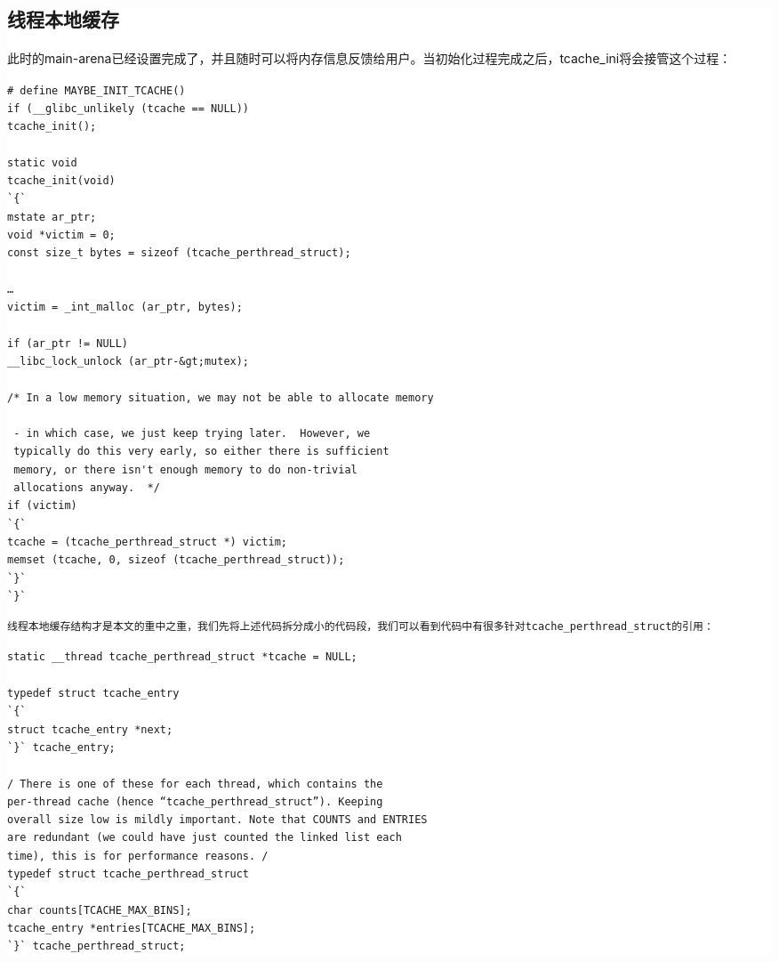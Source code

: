 
## 线程本地缓存

此时的main-arena已经设置完成了，并且随时可以将内存信息反馈给用户。当初始化过程完成之后，tcache_ini将会接管这个过程：

```
# define MAYBE_INIT_TCACHE() 
if (__glibc_unlikely (tcache == NULL)) 
tcache_init();

static void
tcache_init(void)
`{`
mstate ar_ptr;
void *victim = 0;
const size_t bytes = sizeof (tcache_perthread_struct);

…
victim = _int_malloc (ar_ptr, bytes);

if (ar_ptr != NULL)
__libc_lock_unlock (ar_ptr-&gt;mutex);

/* In a low memory situation, we may not be able to allocate memory

 - in which case, we just keep trying later.  However, we
 typically do this very early, so either there is sufficient
 memory, or there isn't enough memory to do non-trivial
 allocations anyway.  */
if (victim)
`{`
tcache = (tcache_perthread_struct *) victim;
memset (tcache, 0, sizeof (tcache_perthread_struct));
`}`
`}`
```

`线程本地缓存结构才是本文的重中之重，我们先将上述代码拆分成小的代码段，我们可以看到代码中有很多针对tcache_perthread_struct的引用：`

```
static __thread tcache_perthread_struct *tcache = NULL;

typedef struct tcache_entry
`{`
struct tcache_entry *next;
`}` tcache_entry;

/ There is one of these for each thread, which contains the
per-thread cache (hence “tcache_perthread_struct”). Keeping
overall size low is mildly important. Note that COUNTS and ENTRIES
are redundant (we could have just counted the linked list each
time), this is for performance reasons. /
typedef struct tcache_perthread_struct
`{`
char counts[TCACHE_MAX_BINS];
tcache_entry *entries[TCACHE_MAX_BINS];
`}` tcache_perthread_struct;
```

